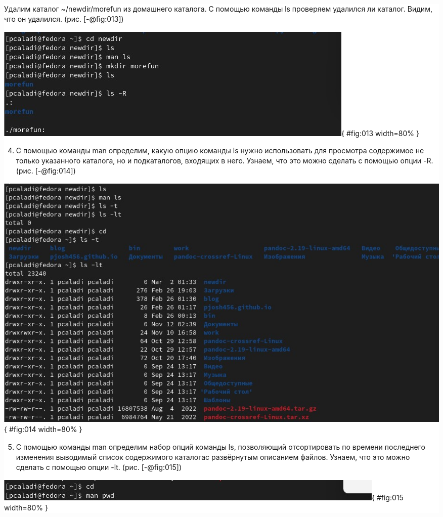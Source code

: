 Удалим каталог ~/newdir/morefun из домашнего каталога. С помощью команды ls проверяем удалился ли каталог. Видим, что он удалился. (рис. [-@fig:013])

![Удаляем каталог ~/newdir/morefun из домашнего каталога](image/13.jpg){ #fig:013 width=80% }

4. С помощью команды man определим, какую опцию команды ls нужно использовать для просмотра содержимое не только указанного каталога, но и подкаталогов, входящих в него. Узнаем, что это можно сделать с помощью опции -R. (рис. [-@fig:014])

![Команда man ls](image/14.jpg){ #fig:014 width=80% }

5. С помощью команды man определим набор опций команды ls, позволяющий отсортировать по времени последнего изменения выводимый список содержимого каталогас развёрнутым описанием файлов. Узнаем, что это можно сделать с помощью опции -lt. (рис. [-@fig:015])

![Команда man ls](image/15.jpg){ #fig:015 width=80% }
